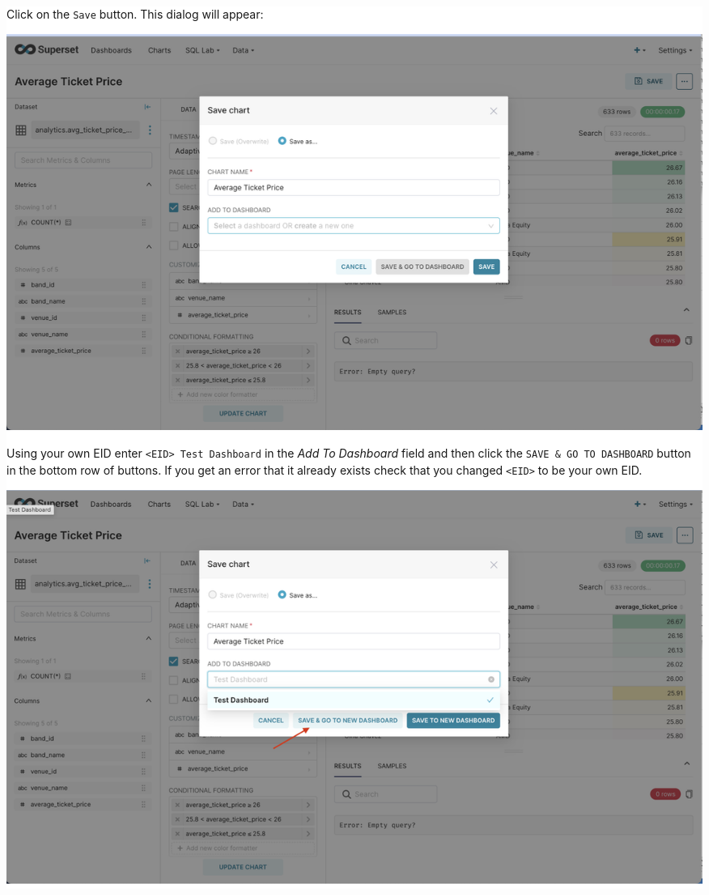 Click on the `Save` button. This dialog will appear:

![Save Chart Dialog](./images/save_chart_dialog.png)

Using your own EID enter `<EID> Test Dashboard` in the _Add To Dashboard_ field and then click the `SAVE & GO TO DASHBOARD` 
button in the bottom row of buttons. If you get an error that it already exists check that you changed `<EID>` to be your own EID.

![Create New Dashboard](./images/create_new_dashboard.png)
